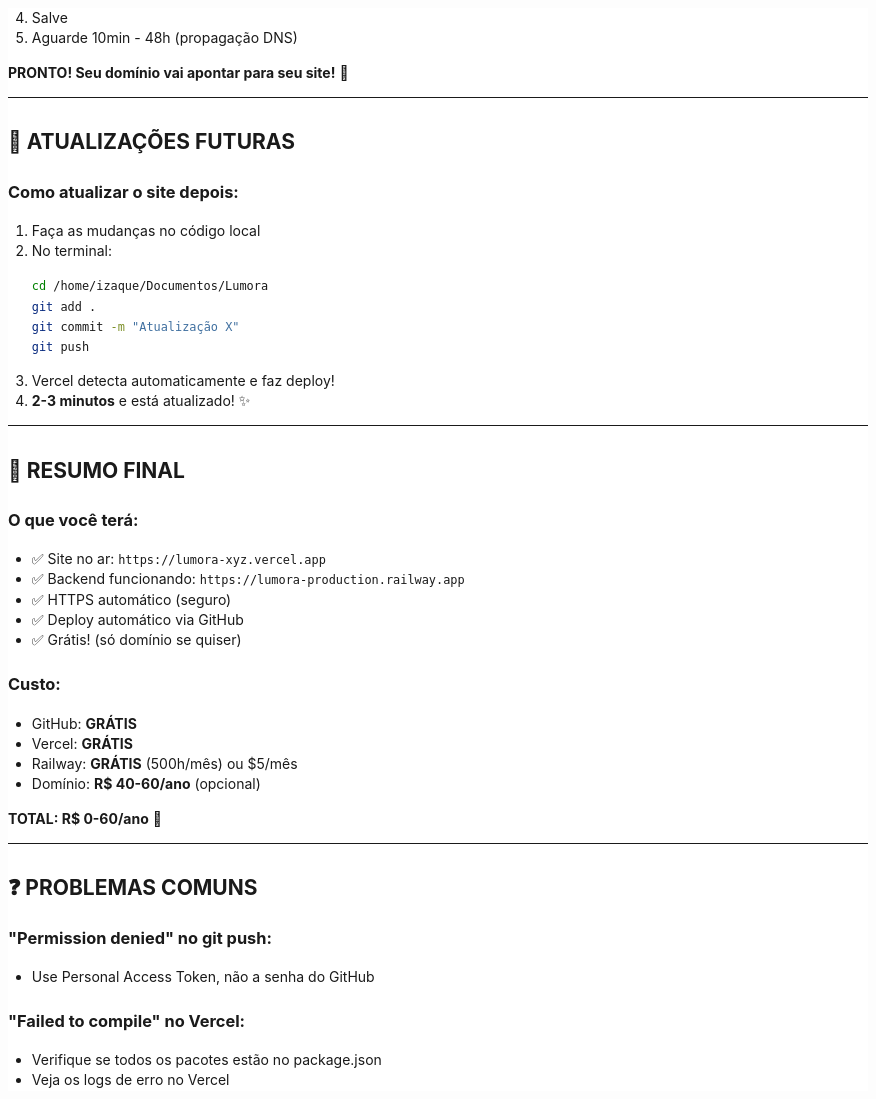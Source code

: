 4. Salve
5. Aguarde 10min - 48h (propagação DNS)

**PRONTO! Seu domínio vai apontar para seu site!** 🎉

---

## 🔄 ATUALIZAÇÕES FUTURAS

### Como atualizar o site depois:

1. Faça as mudanças no código local
2. No terminal:
   ```bash
   cd /home/izaque/Documentos/Lumora
   git add .
   git commit -m "Atualização X"
   git push
   ```
3. Vercel detecta automaticamente e faz deploy!
4. **2-3 minutos** e está atualizado! ✨

---

## 📱 RESUMO FINAL

### O que você terá:

- ✅ Site no ar: `https://lumora-xyz.vercel.app`
- ✅ Backend funcionando: `https://lumora-production.railway.app`
- ✅ HTTPS automático (seguro)
- ✅ Deploy automático via GitHub
- ✅ Grátis! (só domínio se quiser)

### Custo:

- GitHub: **GRÁTIS**
- Vercel: **GRÁTIS**
- Railway: **GRÁTIS** (500h/mês) ou $5/mês
- Domínio: **R$ 40-60/ano** (opcional)

**TOTAL: R$ 0-60/ano** 🎉

---

## ❓ PROBLEMAS COMUNS

### "Permission denied" no git push:
- Use Personal Access Token, não a senha do GitHub

### "Failed to compile" no Vercel:
- Verifique se todos os pacotes estão no package.json
- Veja os logs de erro no Vercel

